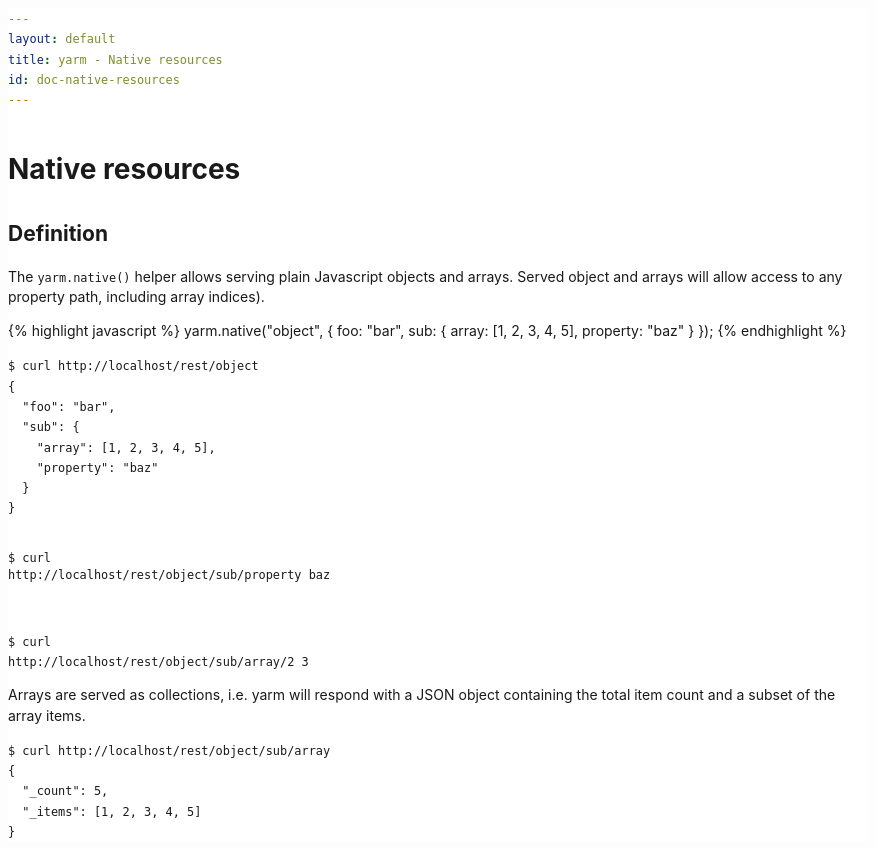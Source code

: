 ```yaml
---
layout: default
title: yarm - Native resources
id: doc-native-resources
---
```

# Native resources

<a name="definition"></a>
## Definition

The `yarm.native()` helper allows serving plain Javascript objects and arrays. Served object and arrays will allow access to any property path, including array indices).

{% highlight javascript %}
yarm.native("object", {
  foo: "bar",
  sub: {
    array: [1, 2, 3, 4, 5],
    property: "baz"
  }
});
{% endhighlight %}

<div class="highlight"><pre><code><span class="p">$ curl http://localhost/rest/object</span>
{
  "foo": "bar",
  "sub": {
    "array": [1, 2, 3, 4, 5],
    "property": "baz"
  }
}

<span class="p">$ curl http://localhost/rest/object/sub/property</span>
baz

<span class="p">$ curl http://localhost/rest/object/sub/array/2</span>
3
</code></pre></div>

Arrays are served as collections, i.e. yarm will respond with a JSON object containing the total item count and a subset of the array items.

<div class="highlight"><pre><code><span class="p">$ curl http://localhost/rest/object/sub/array</span>
{
  "_count": 5,
  "_items": [1, 2, 3, 4, 5]
}
</code></pre></div>


[mongoose-toobject]: http://mongoosejs.com/docs/api.html#document_Document-toObject